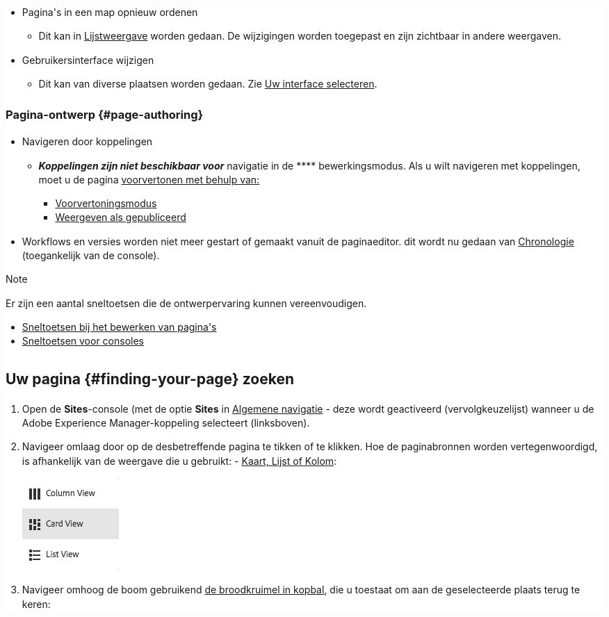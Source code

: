 * Pagina&#39;s in een map opnieuw ordenen

   * Dit kan in [Lijstweergave](/help/sites-authoring/basic-handling.md#list-view) worden gedaan. De wijzigingen worden toegepast en zijn zichtbaar in andere weergaven.

* Gebruikersinterface wijzigen

   * Dit kan van diverse plaatsen worden gedaan. Zie [Uw interface selecteren](/help/sites-authoring/select-ui.md).

### Pagina-ontwerp {#page-authoring}

* Navigeren door koppelingen

   * ***Koppelingen zijn niet beschikbaar voor*** navigatie in de  **** bewerkingsmodus. Als u wilt navigeren met koppelingen, moet u de pagina [voorvertonen met behulp van:](/help/sites-authoring/editing-content.md#previewing-pages)

      * [Voorvertoningsmodus](/help/sites-authoring/editing-content.md#preview-mode)
      * [Weergeven als gepubliceerd](/help/sites-authoring/editing-content.md#view-as-published)

* Workflows en versies worden niet meer gestart of gemaakt vanuit de paginaeditor. dit wordt nu gedaan van [Chronologie](/help/sites-authoring/basic-handling.md#timeline) (toegankelijk van de console).

>[!NOTE]
>
>Er zijn een aantal sneltoetsen die de ontwerpervaring kunnen vereenvoudigen.
>
>* [Sneltoetsen bij het bewerken van pagina&#39;s](/help/sites-authoring/page-authoring-keyboard-shortcuts.md)
>* [Sneltoetsen voor consoles](/help/sites-authoring/keyboard-shortcuts.md)


## Uw pagina {#finding-your-page} zoeken

1. Open de **Sites**-console (met de optie **Sites** in [Algemene navigatie](/help/sites-authoring/basic-handling.md#global-navigation) - deze wordt geactiveerd (vervolgkeuzelijst) wanneer u de Adobe Experience Manager-koppeling selecteert (linksboven).

1. Navigeer omlaag door op de desbetreffende pagina te tikken of te klikken. Hoe de paginabronnen worden vertegenwoordigd, is afhankelijk van de weergave die u gebruikt: - [Kaart, Lijst of Kolom](/help/sites-authoring/basic-handling.md#viewing-and-selecting-resources):

   ![screen_shot_2018-03-21at160214](assets/screen_shot_2018-03-21at160214.png)

1. Navigeer omhoog de boom gebruikend [de broodkruimel in kopbal](/help/sites-authoring/basic-handling.md#the-header), die u toestaat om aan de geselecteerde plaats terug te keren:

